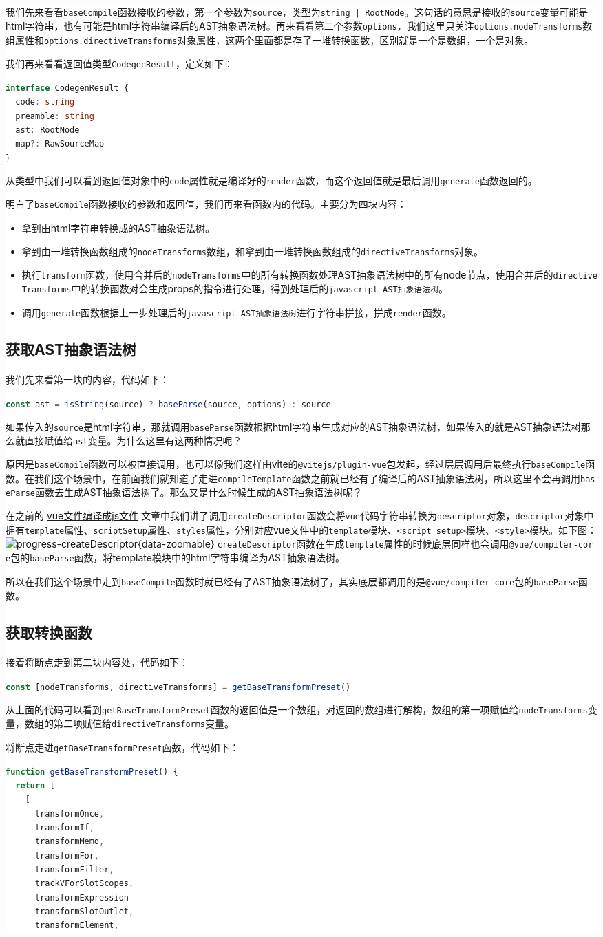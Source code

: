 我们先来看看`baseCompile`函数接收的参数，第一个参数为`source`，类型为`string | RootNode`。这句话的意思是接收的`source`变量可能是html字符串，也有可能是html字符串编译后的AST抽象语法树。再来看看第二个参数`options`，我们这里只关注`options.nodeTransforms`数组属性和`options.directiveTransforms`对象属性，这两个里面都是存了一堆转换函数，区别就是一个是数组，一个是对象。

我们再来看看返回值类型`CodegenResult`，定义如下：
```ts
interface CodegenResult {
  code: string
  preamble: string
  ast: RootNode
  map?: RawSourceMap
}
```
从类型中我们可以看到返回值对象中的`code`属性就是编译好的`render`函数，而这个返回值就是最后调用`generate`函数返回的。

明白了`baseCompile`函数接收的参数和返回值，我们再来看函数内的代码。主要分为四块内容：
- 拿到由html字符串转换成的AST抽象语法树。

- 拿到由一堆转换函数组成的`nodeTransforms`数组，和拿到由一堆转换函数组成的`directiveTransforms`对象。

- 执行`transform`函数，使用合并后的`nodeTransforms`中的所有转换函数处理AST抽象语法树中的所有node节点，使用合并后的`directiveTransforms`中的转换函数对会生成props的指令进行处理，得到处理后的`javascript AST抽象语法树`。

- 调用`generate`函数根据上一步处理后的`javascript AST抽象语法树`进行字符串拼接，拼成`render`函数。

## 获取AST抽象语法树
我们先来看第一块的内容，代码如下：
```js
const ast = isString(source) ? baseParse(source, options) : source
```
如果传入的`source`是html字符串，那就调用`baseParse`函数根据html字符串生成对应的AST抽象语法树，如果传入的就是AST抽象语法树那么就直接赋值给`ast`变量。为什么这里有这两种情况呢？

原因是`baseCompile`函数可以被直接调用，也可以像我们这样由vite的`@vitejs/plugin-vue`包发起，经过层层调用后最终执行`baseCompile`函数。在我们这个场景中，在前面我们就知道了走进`compileTemplate`函数之前就已经有了编译后的AST抽象语法树，所以这里不会再调用`baseParse`函数去生成AST抽象语法树了。那么又是什么时候生成的AST抽象语法树呢？

在之前的 [vue文件编译成js文件](/guide/vue-to-js) 文章中我们讲了调用`createDescriptor`函数会将`vue`代码字符串转换为`descriptor`对象，`descriptor`对象中拥有`template`属性、`scriptSetup`属性、`styles`属性，分别对应vue文件中的`template`模块、`<script setup>`模块、`<style>`模块。如下图：
![progress-createDescriptor](../images/guide/vue-to-js/progress-createDescriptor.webp){data-zoomable}
`createDescriptor`函数在生成`template`属性的时候底层同样也会调用`@vue/compiler-core`包的`baseParse`函数，将template模块中的html字符串编译为AST抽象语法树。

所以在我们这个场景中走到`baseCompile`函数时就已经有了AST抽象语法树了，其实底层都调用的是`@vue/compiler-core`包的`baseParse`函数。
## 获取转换函数
接着将断点走到第二块内容处，代码如下：
```js
const [nodeTransforms, directiveTransforms] = getBaseTransformPreset()
```
从上面的代码可以看到`getBaseTransformPreset`函数的返回值是一个数组，对返回的数组进行解构，数组的第一项赋值给`nodeTransforms`变量，数组的第二项赋值给`directiveTransforms`变量。

将断点走进`getBaseTransformPreset`函数，代码如下：
```js
function getBaseTransformPreset() {
  return [
    [
      transformOnce,
      transformIf,
      transformMemo,
      transformFor,
      transformFilter,
      trackVForSlotScopes,
      transformExpression
      transformSlotOutlet,
      transformElement,
```